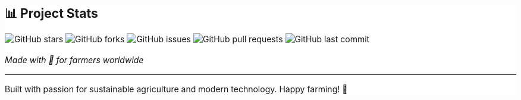 ## 📊 Project Stats

![GitHub stars](https://img.shields.io/github/stars/yourusername/agrishield?style=social)
![GitHub forks](https://img.shields.io/github/forks/yourusername/agrishield?style=social)
![GitHub issues](https://img.shields.io/github/issues/yourusername/agrishield)
![GitHub pull requests](https://img.shields.io/github/issues-pr/yourusername/agrishield)
![GitHub last commit](https://img.shields.io/github/last-commit/yourusername/agrishield)

*Made with 💚 for farmers worldwide*

---

Built with passion for sustainable agriculture and modern technology. Happy farming! 🌾
